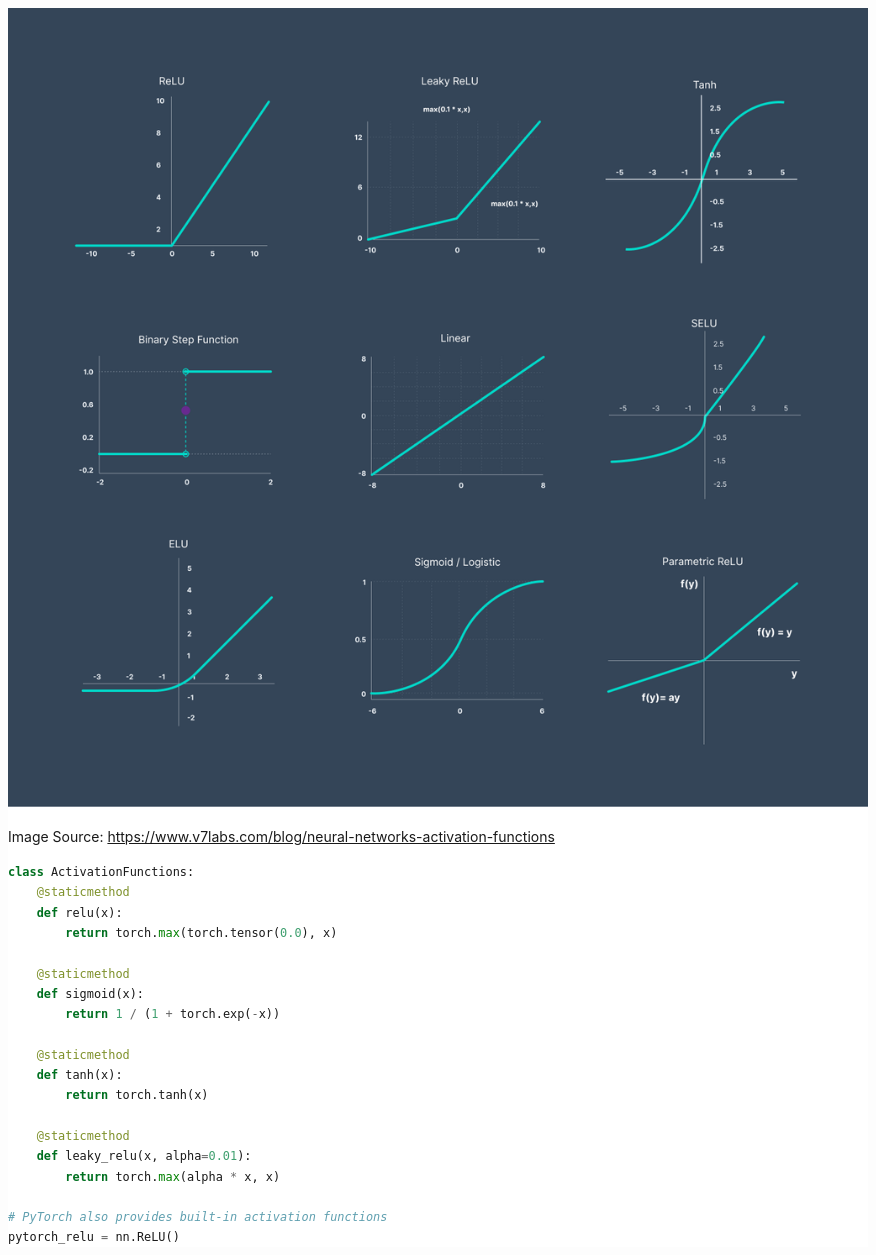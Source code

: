 ![alt text](./img/image-4.png)

Image Source: https://www.v7labs.com/blog/neural-networks-activation-functions

```python
class ActivationFunctions:
    @staticmethod
    def relu(x):
        return torch.max(torch.tensor(0.0), x)
    
    @staticmethod
    def sigmoid(x):
        return 1 / (1 + torch.exp(-x))
    
    @staticmethod
    def tanh(x):
        return torch.tanh(x)
    
    @staticmethod
    def leaky_relu(x, alpha=0.01):
        return torch.max(alpha * x, x)

# PyTorch also provides built-in activation functions
pytorch_relu = nn.ReLU()
```